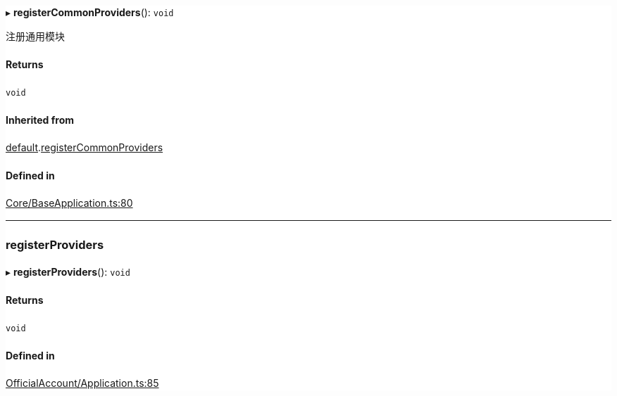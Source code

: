 ▸ **registerCommonProviders**(): `void`

注册通用模块

#### Returns

`void`

#### Inherited from

[default](Core_BaseApplication.default.md).[registerCommonProviders](Core_BaseApplication.default.md#registercommonproviders)

#### Defined in

[Core/BaseApplication.ts:80](https://github.com/hpyer/node-easywechat/blob/e4961d7/src/Core/BaseApplication.ts#L80)

___

### registerProviders

▸ **registerProviders**(): `void`

#### Returns

`void`

#### Defined in

[OfficialAccount/Application.ts:85](https://github.com/hpyer/node-easywechat/blob/e4961d7/src/OfficialAccount/Application.ts#L85)
